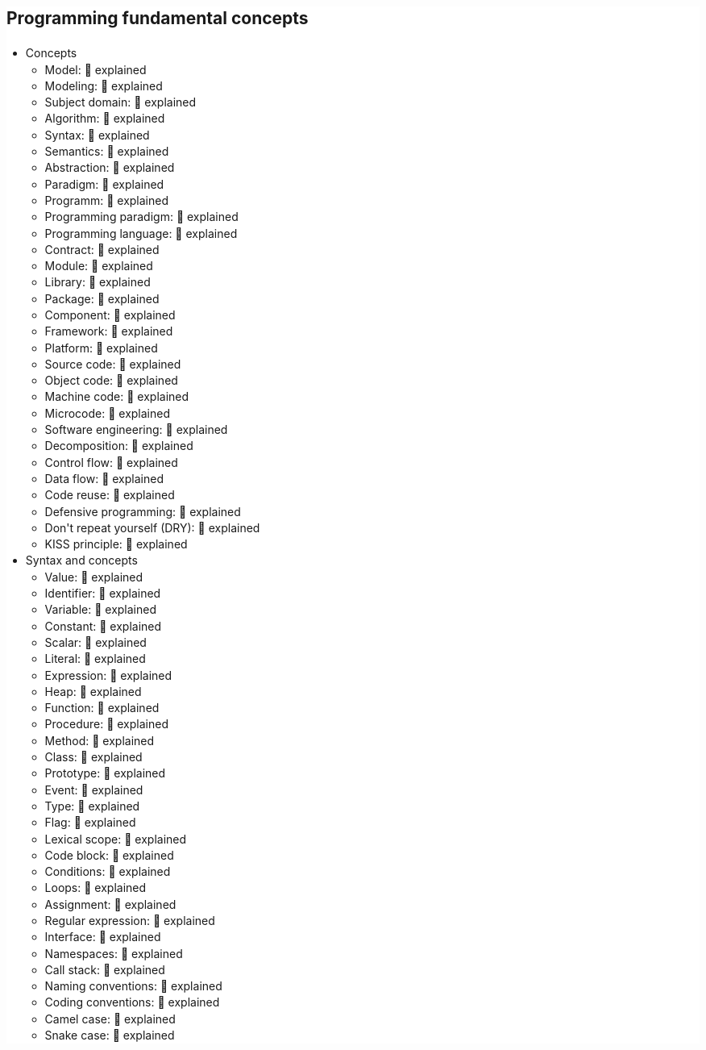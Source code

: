 ## Programming fundamental concepts

- Concepts
  - Model: 🙋 explained
  - Modeling: 🙋 explained
  - Subject domain: 🙋 explained
  - Algorithm: 🙋 explained
  - Syntax: 🙋 explained
  - Semantics: 🙋 explained
  - Abstraction: 🙋 explained
  - Paradigm: 🙋 explained
  - Programm: 🙋 explained
  - Programming paradigm: 🙋 explained
  - Programming language: 🙋 explained
  - Contract: 🙋 explained
  - Module: 🙋 explained
  - Library: 🙋 explained
  - Package: 🙋 explained
  - Component: 🙋 explained
  - Framework: 🙋 explained
  - Platform: 🙋 explained
  - Source code: 🙋 explained
  - Object code: 🙋 explained
  - Machine code: 🙋 explained
  - Microcode: 🙋 explained
  - Software engineering: 🙋 explained
  - Decomposition: 🙋 explained
  - Control flow: 🙋 explained
  - Data flow: 🙋 explained
  - Code reuse: 🙋 explained
  - Defensive programming: 🙋 explained
  - Don't repeat yourself (DRY): 🙋 explained
  - KISS principle: 🙋 explained
- Syntax and concepts
  - Value: 🙋 explained
  - Identifier: 🙋 explained
  - Variable: 🙋 explained
  - Constant: 🙋 explained
  - Scalar: 🙋 explained
  - Literal: 🙋 explained
  - Expression: 🙋 explained
  - Heap: 🙋 explained
  - Function: 🙋 explained
  - Procedure: 🙋 explained
  - Method: 🙋 explained
  - Class: 🙋 explained
  - Prototype: 🙋 explained
  - Event: 🙋 explained
  - Type: 🙋 explained
  - Flag: 🙋 explained
  - Lexical scope: 🙋 explained
  - Code block: 🙋 explained
  - Conditions: 🙋 explained
  - Loops: 🙋 explained
  - Assignment: 🙋 explained
  - Regular expression: 🙋 explained
  - Interface: 🙋 explained
  - Namespaces: 🙋 explained
  - Call stack: 🙋 explained
  - Naming conventions: 🙋 explained
  - Coding conventions: 🙋 explained
  - Camel case: 🙋 explained
  - Snake case: 🙋 explained